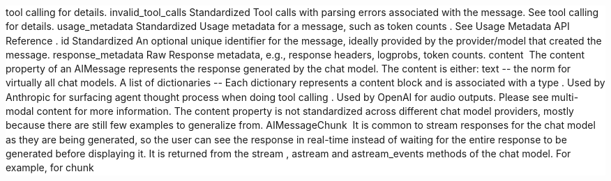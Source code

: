 tool calling
for details.
invalid_tool_calls
Standardized
Tool calls with parsing errors associated with the message. See
tool calling
for details.
usage_metadata
Standardized
Usage metadata for a message, such as
token counts
. See
Usage Metadata API Reference
.
id
Standardized
An optional unique identifier for the message, ideally provided by the provider/model that created the message.
response_metadata
Raw
Response metadata, e.g., response headers, logprobs, token counts.
content
​
The
content
property of an
AIMessage
represents the response generated by the chat model.
The content is either:
text
-- the norm for virtually all chat models.
A
list of dictionaries
-- Each dictionary represents a content block and is associated with a
type
.
Used by Anthropic for surfacing agent thought process when doing
tool calling
.
Used by OpenAI for audio outputs. Please see
multi-modal content
for more information.
The
content
property is
not
standardized across different chat model providers, mostly because there are
still few examples to generalize from.
AIMessageChunk
​
It is common to
stream
responses for the chat model as they are being generated, so the user can see the response in real-time instead of waiting for the entire response to be generated before displaying it.
It is returned from the
stream
,
astream
and
astream_events
methods of the chat model.
For example,
for
chunk